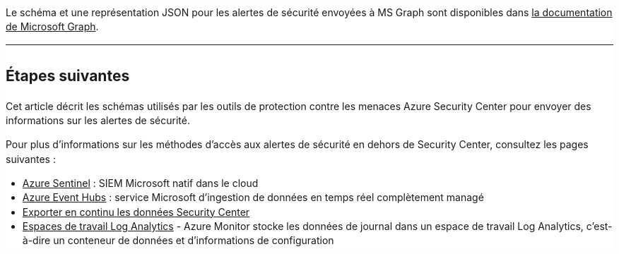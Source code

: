 Le schéma et une représentation JSON pour les alertes de sécurité envoyées à MS Graph sont disponibles dans [la documentation de Microsoft Graph](/graph/api/resources/alert?preserve-view=true&view=graph-rest-1.0).

---


## <a name="next-steps"></a>Étapes suivantes

Cet article décrit les schémas utilisés par les outils de protection contre les menaces Azure Security Center pour envoyer des informations sur les alertes de sécurité.

Pour plus d’informations sur les méthodes d’accès aux alertes de sécurité en dehors de Security Center, consultez les pages suivantes :

- [Azure Sentinel](../sentinel/index.yml) : SIEM Microsoft natif dans le cloud
- [Azure Event Hubs](../event-hubs/index.yml) : service Microsoft d’ingestion de données en temps réel complètement managé
- [Exporter en continu les données Security Center](continuous-export.md)
- [Espaces de travail Log Analytics](../azure-monitor/learn/quick-create-workspace.md) - Azure Monitor stocke les données de journal dans un espace de travail Log Analytics, c’est-à-dire un conteneur de données et d’informations de configuration